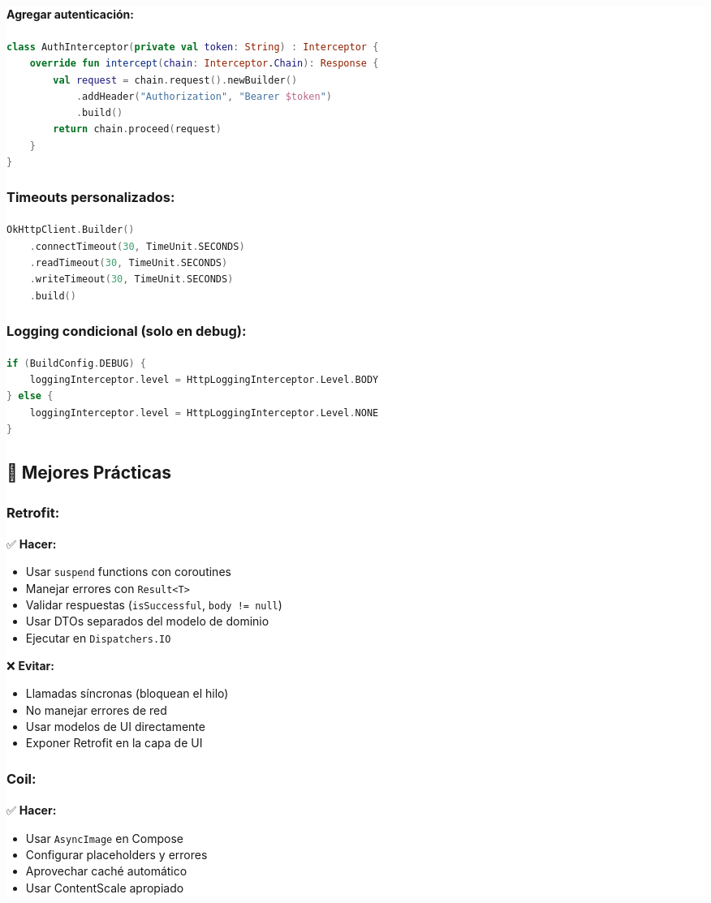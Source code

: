 #### Agregar autenticación:
```kotlin
class AuthInterceptor(private val token: String) : Interceptor {
    override fun intercept(chain: Interceptor.Chain): Response {
        val request = chain.request().newBuilder()
            .addHeader("Authorization", "Bearer $token")
            .build()
        return chain.proceed(request)
    }
}
```

### Timeouts personalizados:
```kotlin
OkHttpClient.Builder()
    .connectTimeout(30, TimeUnit.SECONDS)
    .readTimeout(30, TimeUnit.SECONDS)
    .writeTimeout(30, TimeUnit.SECONDS)
    .build()
```

### Logging condicional (solo en debug):
```kotlin
if (BuildConfig.DEBUG) {
    loggingInterceptor.level = HttpLoggingInterceptor.Level.BODY
} else {
    loggingInterceptor.level = HttpLoggingInterceptor.Level.NONE
}
```

## 🎯 Mejores Prácticas

### Retrofit:
✅ **Hacer:**
- Usar `suspend` functions con coroutines
- Manejar errores con `Result<T>`
- Validar respuestas (`isSuccessful`, `body != null`)
- Usar DTOs separados del modelo de dominio
- Ejecutar en `Dispatchers.IO`

❌ **Evitar:**
- Llamadas síncronas (bloquean el hilo)
- No manejar errores de red
- Usar modelos de UI directamente
- Exponer Retrofit en la capa de UI

### Coil:
✅ **Hacer:**
- Usar `AsyncImage` en Compose
- Configurar placeholders y errores
- Aprovechar caché automático
- Usar ContentScale apropiado
